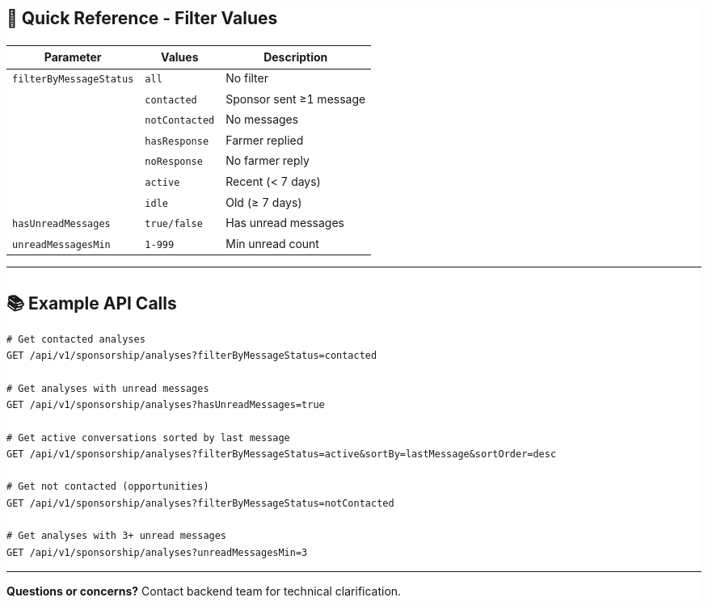 
## 🎯 Quick Reference - Filter Values

| Parameter | Values | Description |
|-----------|--------|-------------|
| `filterByMessageStatus` | `all` | No filter |
| | `contacted` | Sponsor sent ≥1 message |
| | `notContacted` | No messages |
| | `hasResponse` | Farmer replied |
| | `noResponse` | No farmer reply |
| | `active` | Recent (< 7 days) |
| | `idle` | Old (≥ 7 days) |
| `hasUnreadMessages` | `true/false` | Has unread messages |
| `unreadMessagesMin` | `1-999` | Min unread count |

---

## 📚 Example API Calls

```http
# Get contacted analyses
GET /api/v1/sponsorship/analyses?filterByMessageStatus=contacted

# Get analyses with unread messages
GET /api/v1/sponsorship/analyses?hasUnreadMessages=true

# Get active conversations sorted by last message
GET /api/v1/sponsorship/analyses?filterByMessageStatus=active&sortBy=lastMessage&sortOrder=desc

# Get not contacted (opportunities)
GET /api/v1/sponsorship/analyses?filterByMessageStatus=notContacted

# Get analyses with 3+ unread messages
GET /api/v1/sponsorship/analyses?unreadMessagesMin=3
```

---

**Questions or concerns?** Contact backend team for technical clarification.
